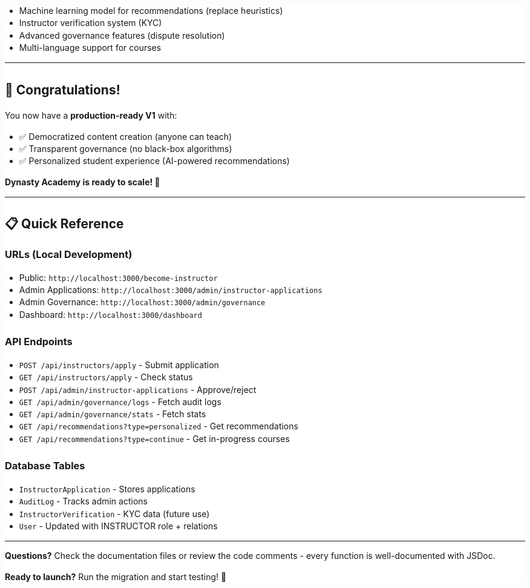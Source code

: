 - Machine learning model for recommendations (replace heuristics)
- Instructor verification system (KYC)
- Advanced governance features (dispute resolution)
- Multi-language support for courses

---

## 🎉 Congratulations!

You now have a **production-ready V1** with:

- ✅ Democratized content creation (anyone can teach)
- ✅ Transparent governance (no black-box algorithms)
- ✅ Personalized student experience (AI-powered recommendations)

**Dynasty Academy is ready to scale! 🚀**

---

## 📋 Quick Reference

### URLs (Local Development)

- Public: `http://localhost:3000/become-instructor`
- Admin Applications: `http://localhost:3000/admin/instructor-applications`
- Admin Governance: `http://localhost:3000/admin/governance`
- Dashboard: `http://localhost:3000/dashboard`

### API Endpoints

- `POST /api/instructors/apply` - Submit application
- `GET /api/instructors/apply` - Check status
- `POST /api/admin/instructor-applications` - Approve/reject
- `GET /api/admin/governance/logs` - Fetch audit logs
- `GET /api/admin/governance/stats` - Fetch stats
- `GET /api/recommendations?type=personalized` - Get recommendations
- `GET /api/recommendations?type=continue` - Get in-progress courses

### Database Tables

- `InstructorApplication` - Stores applications
- `AuditLog` - Tracks admin actions
- `InstructorVerification` - KYC data (future use)
- `User` - Updated with INSTRUCTOR role + relations

---

**Questions?** Check the documentation files or review the code comments - every function is well-documented with JSDoc.

**Ready to launch?** Run the migration and start testing! 🎊
